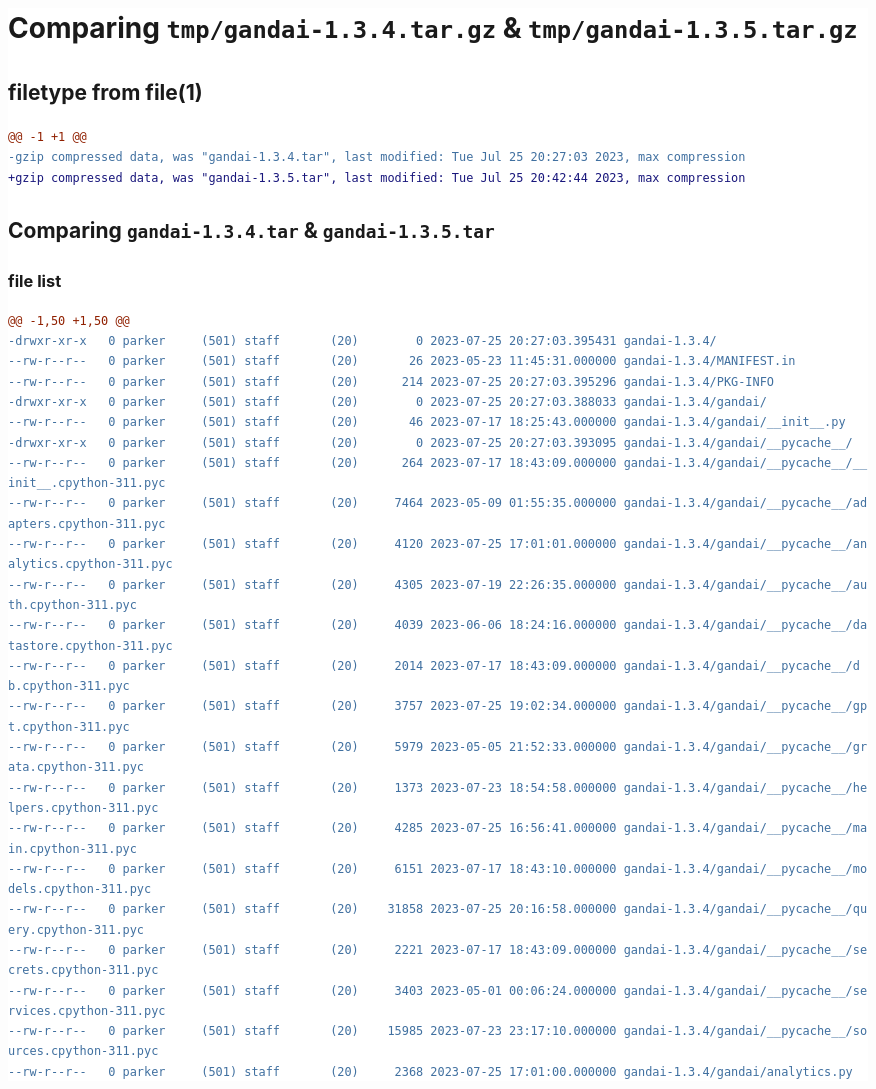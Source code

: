 # Comparing `tmp/gandai-1.3.4.tar.gz` & `tmp/gandai-1.3.5.tar.gz`

## filetype from file(1)

```diff
@@ -1 +1 @@
-gzip compressed data, was "gandai-1.3.4.tar", last modified: Tue Jul 25 20:27:03 2023, max compression
+gzip compressed data, was "gandai-1.3.5.tar", last modified: Tue Jul 25 20:42:44 2023, max compression
```

## Comparing `gandai-1.3.4.tar` & `gandai-1.3.5.tar`

### file list

```diff
@@ -1,50 +1,50 @@
-drwxr-xr-x   0 parker     (501) staff       (20)        0 2023-07-25 20:27:03.395431 gandai-1.3.4/
--rw-r--r--   0 parker     (501) staff       (20)       26 2023-05-23 11:45:31.000000 gandai-1.3.4/MANIFEST.in
--rw-r--r--   0 parker     (501) staff       (20)      214 2023-07-25 20:27:03.395296 gandai-1.3.4/PKG-INFO
-drwxr-xr-x   0 parker     (501) staff       (20)        0 2023-07-25 20:27:03.388033 gandai-1.3.4/gandai/
--rw-r--r--   0 parker     (501) staff       (20)       46 2023-07-17 18:25:43.000000 gandai-1.3.4/gandai/__init__.py
-drwxr-xr-x   0 parker     (501) staff       (20)        0 2023-07-25 20:27:03.393095 gandai-1.3.4/gandai/__pycache__/
--rw-r--r--   0 parker     (501) staff       (20)      264 2023-07-17 18:43:09.000000 gandai-1.3.4/gandai/__pycache__/__init__.cpython-311.pyc
--rw-r--r--   0 parker     (501) staff       (20)     7464 2023-05-09 01:55:35.000000 gandai-1.3.4/gandai/__pycache__/adapters.cpython-311.pyc
--rw-r--r--   0 parker     (501) staff       (20)     4120 2023-07-25 17:01:01.000000 gandai-1.3.4/gandai/__pycache__/analytics.cpython-311.pyc
--rw-r--r--   0 parker     (501) staff       (20)     4305 2023-07-19 22:26:35.000000 gandai-1.3.4/gandai/__pycache__/auth.cpython-311.pyc
--rw-r--r--   0 parker     (501) staff       (20)     4039 2023-06-06 18:24:16.000000 gandai-1.3.4/gandai/__pycache__/datastore.cpython-311.pyc
--rw-r--r--   0 parker     (501) staff       (20)     2014 2023-07-17 18:43:09.000000 gandai-1.3.4/gandai/__pycache__/db.cpython-311.pyc
--rw-r--r--   0 parker     (501) staff       (20)     3757 2023-07-25 19:02:34.000000 gandai-1.3.4/gandai/__pycache__/gpt.cpython-311.pyc
--rw-r--r--   0 parker     (501) staff       (20)     5979 2023-05-05 21:52:33.000000 gandai-1.3.4/gandai/__pycache__/grata.cpython-311.pyc
--rw-r--r--   0 parker     (501) staff       (20)     1373 2023-07-23 18:54:58.000000 gandai-1.3.4/gandai/__pycache__/helpers.cpython-311.pyc
--rw-r--r--   0 parker     (501) staff       (20)     4285 2023-07-25 16:56:41.000000 gandai-1.3.4/gandai/__pycache__/main.cpython-311.pyc
--rw-r--r--   0 parker     (501) staff       (20)     6151 2023-07-17 18:43:10.000000 gandai-1.3.4/gandai/__pycache__/models.cpython-311.pyc
--rw-r--r--   0 parker     (501) staff       (20)    31858 2023-07-25 20:16:58.000000 gandai-1.3.4/gandai/__pycache__/query.cpython-311.pyc
--rw-r--r--   0 parker     (501) staff       (20)     2221 2023-07-17 18:43:09.000000 gandai-1.3.4/gandai/__pycache__/secrets.cpython-311.pyc
--rw-r--r--   0 parker     (501) staff       (20)     3403 2023-05-01 00:06:24.000000 gandai-1.3.4/gandai/__pycache__/services.cpython-311.pyc
--rw-r--r--   0 parker     (501) staff       (20)    15985 2023-07-23 23:17:10.000000 gandai-1.3.4/gandai/__pycache__/sources.cpython-311.pyc
--rw-r--r--   0 parker     (501) staff       (20)     2368 2023-07-25 17:01:00.000000 gandai-1.3.4/gandai/analytics.py
```